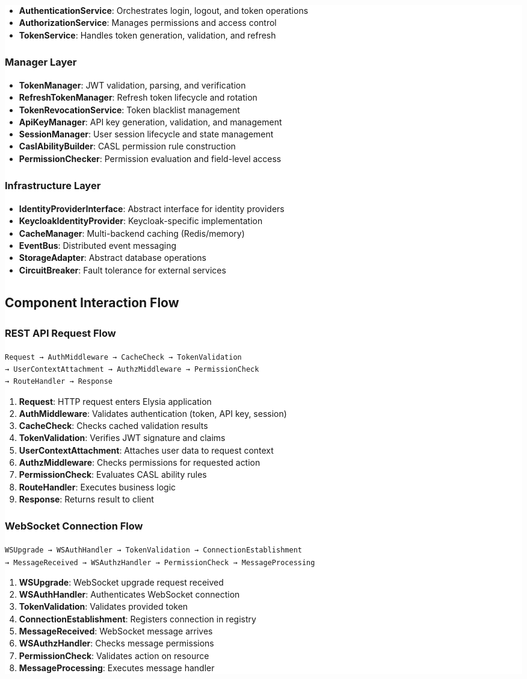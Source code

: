- **AuthenticationService**: Orchestrates login, logout, and token operations
- **AuthorizationService**: Manages permissions and access control
- **TokenService**: Handles token generation, validation, and refresh

### Manager Layer

- **TokenManager**: JWT validation, parsing, and verification
- **RefreshTokenManager**: Refresh token lifecycle and rotation
- **TokenRevocationService**: Token blacklist management
- **ApiKeyManager**: API key generation, validation, and management
- **SessionManager**: User session lifecycle and state management
- **CaslAbilityBuilder**: CASL permission rule construction
- **PermissionChecker**: Permission evaluation and field-level access

### Infrastructure Layer

- **IdentityProviderInterface**: Abstract interface for identity providers
- **KeycloakIdentityProvider**: Keycloak-specific implementation
- **CacheManager**: Multi-backend caching (Redis/memory)
- **EventBus**: Distributed event messaging
- **StorageAdapter**: Abstract database operations
- **CircuitBreaker**: Fault tolerance for external services

## Component Interaction Flow

### REST API Request Flow

```
Request → AuthMiddleware → CacheCheck → TokenValidation
→ UserContextAttachment → AuthzMiddleware → PermissionCheck
→ RouteHandler → Response
```

1. **Request**: HTTP request enters Elysia application
2. **AuthMiddleware**: Validates authentication (token, API key, session)
3. **CacheCheck**: Checks cached validation results
4. **TokenValidation**: Verifies JWT signature and claims
5. **UserContextAttachment**: Attaches user data to request context
6. **AuthzMiddleware**: Checks permissions for requested action
7. **PermissionCheck**: Evaluates CASL ability rules
8. **RouteHandler**: Executes business logic
9. **Response**: Returns result to client

### WebSocket Connection Flow

```
WSUpgrade → WSAuthHandler → TokenValidation → ConnectionEstablishment
→ MessageReceived → WSAuthzHandler → PermissionCheck → MessageProcessing
```

1. **WSUpgrade**: WebSocket upgrade request received
2. **WSAuthHandler**: Authenticates WebSocket connection
3. **TokenValidation**: Validates provided token
4. **ConnectionEstablishment**: Registers connection in registry
5. **MessageReceived**: WebSocket message arrives
6. **WSAuthzHandler**: Checks message permissions
7. **PermissionCheck**: Validates action on resource
8. **MessageProcessing**: Executes message handler
